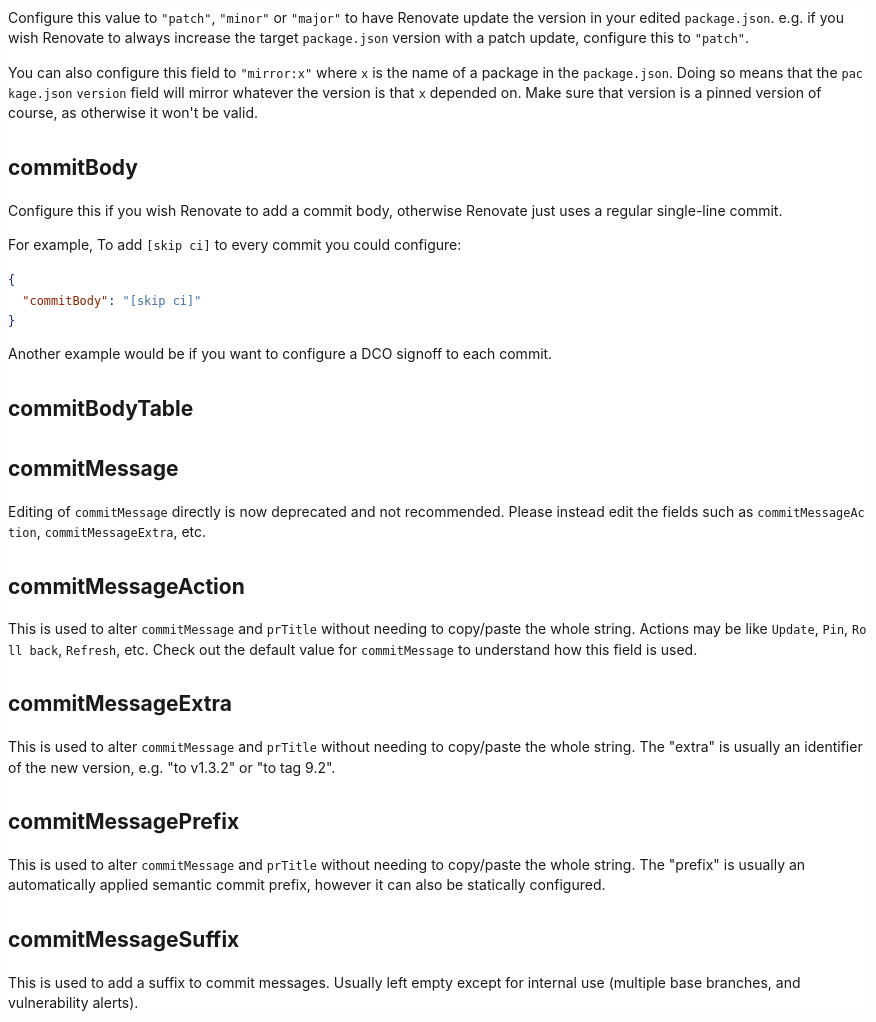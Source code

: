 Configure this value to `"patch"`, `"minor"` or `"major"` to have Renovate update the version in your edited `package.json`. e.g. if you wish Renovate to always increase the target `package.json` version with a patch update, configure this to `"patch"`.

You can also configure this field to `"mirror:x"` where `x` is the name of a package in the `package.json`. Doing so means that the `package.json` `version` field will mirror whatever the version is that `x` depended on. Make sure that version is a pinned version of course, as otherwise it won't be valid.

## commitBody

Configure this if you wish Renovate to add a commit body, otherwise Renovate just uses a regular single-line commit.

For example, To add `[skip ci]` to every commit you could configure:

```json
{
  "commitBody": "[skip ci]"
}
```

Another example would be if you want to configure a DCO signoff to each commit.

## commitBodyTable

## commitMessage

Editing of `commitMessage` directly is now deprecated and not recommended. Please instead edit the fields such as `commitMessageAction`, `commitMessageExtra`, etc.

## commitMessageAction

This is used to alter `commitMessage` and `prTitle` without needing to copy/paste the whole string. Actions may be like `Update`, `Pin`, `Roll back`, `Refresh`, etc. Check out the default value for `commitMessage` to understand how this field is used.

## commitMessageExtra

This is used to alter `commitMessage` and `prTitle` without needing to copy/paste the whole string. The "extra" is usually an identifier of the new version, e.g. "to v1.3.2" or "to tag 9.2".

## commitMessagePrefix

This is used to alter `commitMessage` and `prTitle` without needing to copy/paste the whole string. The "prefix" is usually an automatically applied semantic commit prefix, however it can also be statically configured.

## commitMessageSuffix

This is used to add a suffix to commit messages. Usually left empty except for internal use (multiple base branches, and vulnerability alerts).
